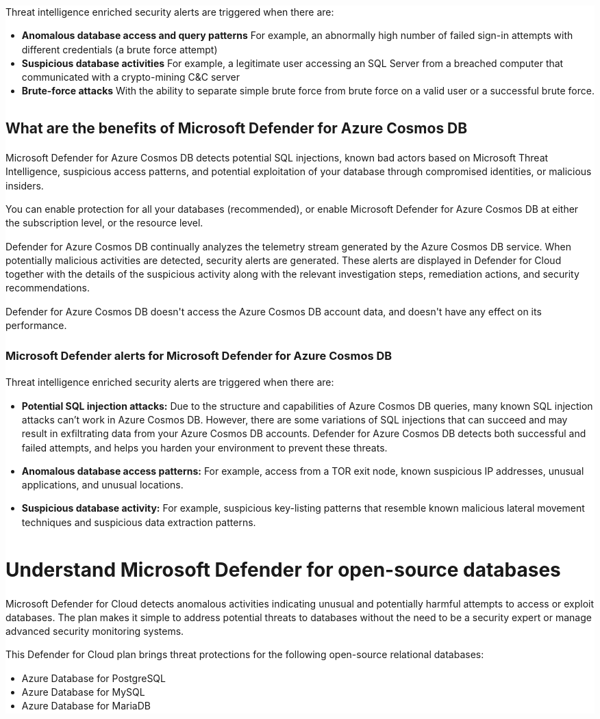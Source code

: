 Threat intelligence enriched security alerts are triggered when there are:

-   **Anomalous database access and query patterns** For example, an abnormally high number of failed sign-in attempts with different credentials (a brute force attempt)
-   **Suspicious database activities** For example, a legitimate user accessing an SQL Server from a breached computer that communicated with a crypto-mining C&C server
-   **Brute-force attacks** With the ability to separate simple brute force from brute force on a valid user or a successful brute force.

## What are the benefits of Microsoft Defender for Azure Cosmos DB

Microsoft Defender for Azure Cosmos DB detects potential SQL injections, known bad actors based on Microsoft Threat Intelligence, suspicious access patterns, and potential exploitation of your database through compromised identities, or malicious insiders.

You can enable protection for all your databases (recommended), or enable Microsoft Defender for Azure Cosmos DB at either the subscription level, or the resource level.

Defender for Azure Cosmos DB continually analyzes the telemetry stream generated by the Azure Cosmos DB service. When potentially malicious activities are detected, security alerts are generated. These alerts are displayed in Defender for Cloud together with the details of the suspicious activity along with the relevant investigation steps, remediation actions, and security recommendations.

Defender for Azure Cosmos DB doesn't access the Azure Cosmos DB account data, and doesn't have any effect on its performance.

### Microsoft Defender alerts for Microsoft Defender for Azure Cosmos DB

Threat intelligence enriched security alerts are triggered when there are:

-   **Potential SQL injection attacks:** Due to the structure and capabilities of Azure Cosmos DB queries, many known SQL injection attacks can’t work in Azure Cosmos DB. However, there are some variations of SQL injections that can succeed and may result in exfiltrating data from your Azure Cosmos DB accounts. Defender for Azure Cosmos DB detects both successful and failed attempts, and helps you harden your environment to prevent these threats.
    
-   **Anomalous database access patterns:** For example, access from a TOR exit node, known suspicious IP addresses, unusual applications, and unusual locations.
    
-   **Suspicious database activity:** For example, suspicious key-listing patterns that resemble known malicious lateral movement techniques and suspicious data extraction patterns.

# Understand Microsoft Defender for open-source databases

Microsoft Defender for Cloud detects anomalous activities indicating unusual and potentially harmful attempts to access or exploit databases. The plan makes it simple to address potential threats to databases without the need to be a security expert or manage advanced security monitoring systems.

This Defender for Cloud plan brings threat protections for the following open-source relational databases:

-   Azure Database for PostgreSQL
-   Azure Database for MySQL
-   Azure Database for MariaDB
